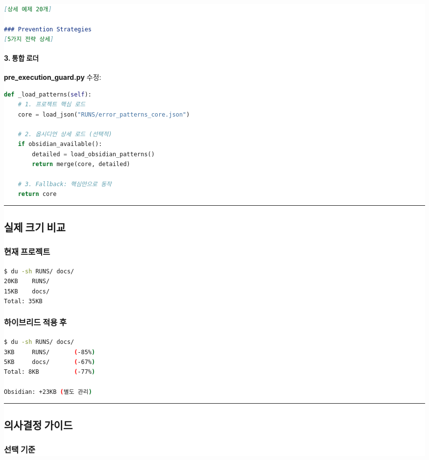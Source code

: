 ```markdown
[상세 예제 20개]

### Prevention Strategies
[5가지 전략 상세]
```

#### 3. 통합 로더

**pre_execution_guard.py** 수정:
```python
def _load_patterns(self):
    # 1. 프로젝트 핵심 로드
    core = load_json("RUNS/error_patterns_core.json")

    # 2. 옵시디언 상세 로드 (선택적)
    if obsidian_available():
        detailed = load_obsidian_patterns()
        return merge(core, detailed)

    # 3. Fallback: 핵심만으로 동작
    return core
```

---

## 실제 크기 비교

### 현재 프로젝트
```bash
$ du -sh RUNS/ docs/
20KB    RUNS/
15KB    docs/
Total: 35KB
```

### 하이브리드 적용 후
```bash
$ du -sh RUNS/ docs/
3KB     RUNS/       (-85%)
5KB     docs/       (-67%)
Total: 8KB          (-77%)

Obsidian: +23KB (별도 관리)
```

---

## 의사결정 가이드

### 선택 기준
